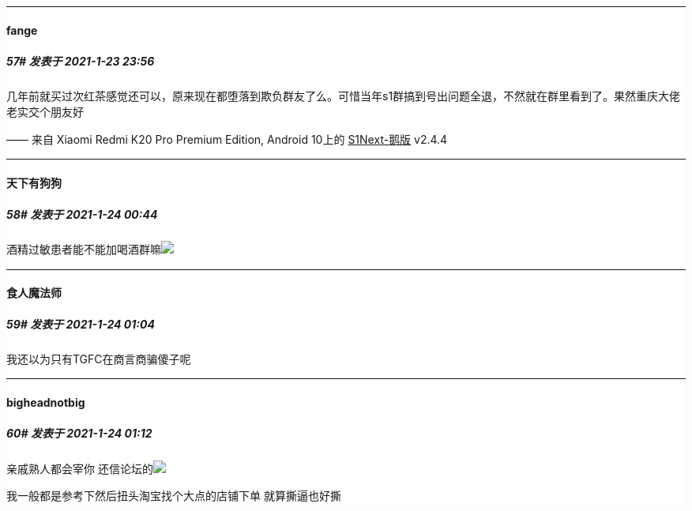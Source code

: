 





*****

####  fange  
##### 57#       发表于 2021-1-23 23:56




几年前就买过次红茶感觉还可以，原来现在都堕落到欺负群友了么。可惜当年s1群搞到号出问题全退，不然就在群里看到了。果然重庆大佬老实交个朋友好

—— 来自 Xiaomi Redmi K20 Pro Premium Edition, Android 10上的 [S1Next-鹅版](https://github.com/ykrank/S1-Next/releases) v2.4.4







*****

####  天下有狗狗  
##### 58#       发表于 2021-1-24 00:44




酒精过敏患者能不能加喝酒群嘛<img src="https://static.saraba1st.com/image/smiley/face2017/013.png" referrerpolicy="no-referrer">







*****

####  食人魔法师  
##### 59#       发表于 2021-1-24 01:04




我还以为只有TGFC在商言商骗傻子呢







*****

####  bigheadnotbig  
##### 60#       发表于 2021-1-24 01:12




亲戚熟人都会宰你 还信论坛的<img src="https://static.saraba1st.com/image/smiley/face2017/067.png" referrerpolicy="no-referrer">

我一般都是参考下然后扭头淘宝找个大点的店铺下单 就算撕逼也好撕

